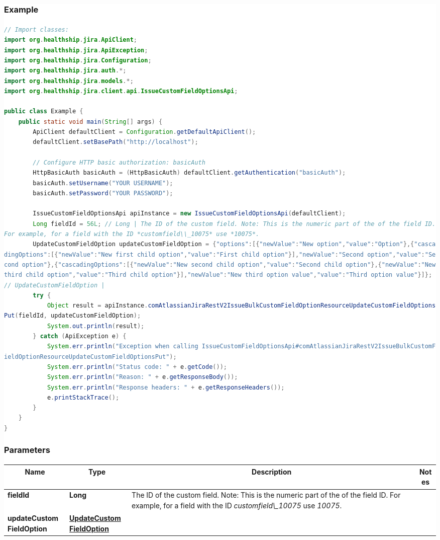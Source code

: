 ### Example

```java
// Import classes:
import org.healthship.jira.ApiClient;
import org.healthship.jira.ApiException;
import org.healthship.jira.Configuration;
import org.healthship.jira.auth.*;
import org.healthship.jira.models.*;
import org.healthship.jira.client.api.IssueCustomFieldOptionsApi;

public class Example {
    public static void main(String[] args) {
        ApiClient defaultClient = Configuration.getDefaultApiClient();
        defaultClient.setBasePath("http://localhost");
        
        // Configure HTTP basic authorization: basicAuth
        HttpBasicAuth basicAuth = (HttpBasicAuth) defaultClient.getAuthentication("basicAuth");
        basicAuth.setUsername("YOUR USERNAME");
        basicAuth.setPassword("YOUR PASSWORD");

        IssueCustomFieldOptionsApi apiInstance = new IssueCustomFieldOptionsApi(defaultClient);
        Long fieldId = 56L; // Long | The ID of the custom field. Note: This is the numeric part of the of the field ID. For example, for a field with the ID *customfield\\_10075* use *10075*.
        UpdateCustomFieldOption updateCustomFieldOption = {"options":[{"newValue":"New option","value":"Option"},{"cascadingOptions":[{"newValue":"New first child option","value":"First child option"}],"newValue":"Second option","value":"Second option"},{"cascadingOptions":[{"newValue":"New second child option","value":"Second child option"},{"newValue":"New third child option","value":"Third child option"}],"newValue":"New third option value","value":"Third option value"}]}; // UpdateCustomFieldOption | 
        try {
            Object result = apiInstance.comAtlassianJiraRestV2IssueBulkCustomFieldOptionResourceUpdateCustomFieldOptionsPut(fieldId, updateCustomFieldOption);
            System.out.println(result);
        } catch (ApiException e) {
            System.err.println("Exception when calling IssueCustomFieldOptionsApi#comAtlassianJiraRestV2IssueBulkCustomFieldOptionResourceUpdateCustomFieldOptionsPut");
            System.err.println("Status code: " + e.getCode());
            System.err.println("Reason: " + e.getResponseBody());
            System.err.println("Response headers: " + e.getResponseHeaders());
            e.printStackTrace();
        }
    }
}
```

### Parameters


Name | Type | Description  | Notes
------------- | ------------- | ------------- | -------------
 **fieldId** | **Long**| The ID of the custom field. Note: This is the numeric part of the of the field ID. For example, for a field with the ID *customfield\\_10075* use *10075*. |
 **updateCustomFieldOption** | [**UpdateCustomFieldOption**](UpdateCustomFieldOption.md)|  |

